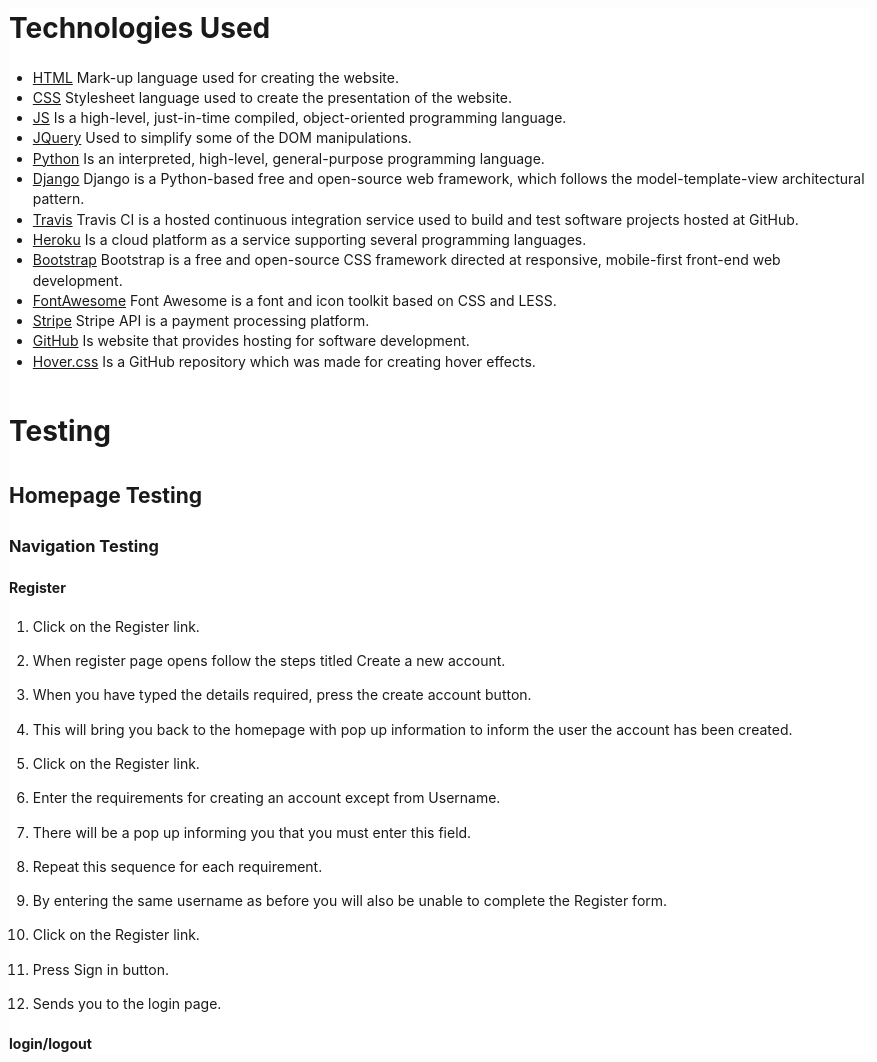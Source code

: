 # Technologies Used

* [HTML](https://en.wikipedia.org/wiki/HTML) Mark-up language used for creating the website.
* [CSS](https://en.wikipedia.org/wiki/Cascading_Style_Sheets) Stylesheet language used to create the presentation of the website.
* [JS](https://www.javascript.com/) Is a high-level, just-in-time compiled, object-oriented programming language.
* [JQuery](https://jquery.com/) Used to simplify some of the DOM manipulations.
* [Python](https://www.python.org/) Is an interpreted, high-level, general-purpose programming language.
* [Django](https://www.djangoproject.com/) Django is a Python-based free and open-source web framework, which follows the model-template-view architectural pattern.
* [Travis](https://travis-ci.org/) Travis CI is a hosted continuous integration service used to build and test software projects hosted at GitHub.
* [Heroku](https://www.heroku.com/) Is a cloud platform as a service supporting several programming languages.
* [Bootstrap](https://getbootstrap.com/) Bootstrap is a free and open-source CSS framework directed at responsive, mobile-first front-end web development.
* [FontAwesome](https://fontawesome.com/) Font Awesome is a font and icon toolkit based on CSS and LESS. 
* [Stripe](https://stripe.com/gb) Stripe API is a payment processing platform.
* [GitHub](https://github.com/) Is website that provides hosting for software development.
* [Hover.css](https://ianlunn.github.io/Hover/) Is a GitHub repository which was made for creating hover effects.

# Testing

## Homepage Testing

### Navigation Testing

#### Register

1. Click on the Register link.
2. When register page opens follow the steps titled Create a new account.
3. When you have typed the details required, press the create account button.
4. This will bring you back to the homepage with pop up information to inform the user the account has been created.

1. Click on the Register link.
2. Enter the requirements for creating an account except from Username.
3. There will be a pop up informing you that you must enter this field.
4. Repeat this sequence for each requirement.
5. By entering the same username as before you will also be unable to complete the Register form.

1. Click on the Register link.
2. Press Sign in button.
3. Sends you to the login page.

#### login/logout
